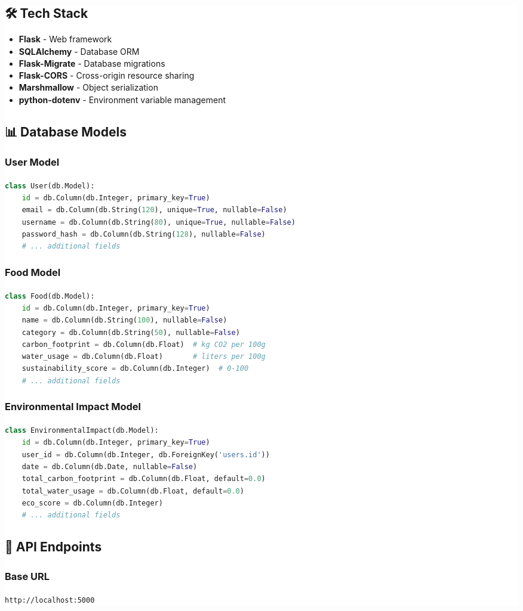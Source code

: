 ## 🛠️ Tech Stack

- **Flask** - Web framework
- **SQLAlchemy** - Database ORM
- **Flask-Migrate** - Database migrations
- **Flask-CORS** - Cross-origin resource sharing
- **Marshmallow** - Object serialization
- **python-dotenv** - Environment variable management

## 📊 Database Models

### User Model
```python
class User(db.Model):
    id = db.Column(db.Integer, primary_key=True)
    email = db.Column(db.String(120), unique=True, nullable=False)
    username = db.Column(db.String(80), unique=True, nullable=False)
    password_hash = db.Column(db.String(128), nullable=False)
    # ... additional fields
```

### Food Model
```python
class Food(db.Model):
    id = db.Column(db.Integer, primary_key=True)
    name = db.Column(db.String(100), nullable=False)
    category = db.Column(db.String(50), nullable=False)
    carbon_footprint = db.Column(db.Float)  # kg CO2 per 100g
    water_usage = db.Column(db.Float)       # liters per 100g
    sustainability_score = db.Column(db.Integer)  # 0-100
    # ... additional fields
```

### Environmental Impact Model
```python
class EnvironmentalImpact(db.Model):
    id = db.Column(db.Integer, primary_key=True)
    user_id = db.Column(db.Integer, db.ForeignKey('users.id'))
    date = db.Column(db.Date, nullable=False)
    total_carbon_footprint = db.Column(db.Float, default=0.0)
    total_water_usage = db.Column(db.Float, default=0.0)
    eco_score = db.Column(db.Integer)
    # ... additional fields
```

## 🔗 API Endpoints

### Base URL
```
http://localhost:5000
```
